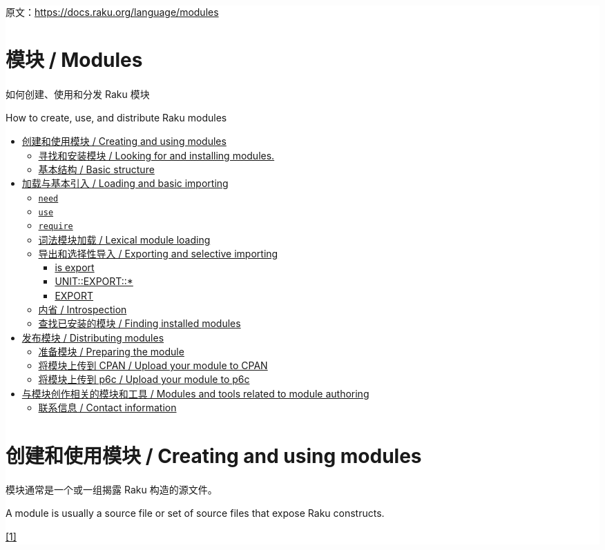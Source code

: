原文：https://docs.raku.org/language/modules

# 模块 / Modules

如何创建、使用和分发 Raku 模块

How to create, use, and distribute Raku modules



- [创建和使用模块 / Creating and using modules](#%E5%88%9B%E5%BB%BA%E5%92%8C%E4%BD%BF%E7%94%A8%E6%A8%A1%E5%9D%97--creating-and-using-modules)
  - [寻找和安装模块 / Looking for and installing modules.](#%E5%AF%BB%E6%89%BE%E5%92%8C%E5%AE%89%E8%A3%85%E6%A8%A1%E5%9D%97--looking-for-and-installing-modules)
  - [基本结构 / Basic structure](#%E5%9F%BA%E6%9C%AC%E7%BB%93%E6%9E%84--basic-structure)
- [加载与基本引入 / Loading and basic importing](#%E5%8A%A0%E8%BD%BD%E4%B8%8E%E5%9F%BA%E6%9C%AC%E5%BC%95%E5%85%A5--loading-and-basic-importing)
  - [`need`](#need)
  - [`use`](#use)
  - [`require`](#require)
  - [词法模块加载 / Lexical module loading](#%E8%AF%8D%E6%B3%95%E6%A8%A1%E5%9D%97%E5%8A%A0%E8%BD%BD--lexical-module-loading)
  - [导出和选择性导入 / Exporting and selective importing](#%E5%AF%BC%E5%87%BA%E5%92%8C%E9%80%89%E6%8B%A9%E6%80%A7%E5%AF%BC%E5%85%A5--exporting-and-selective-importing)
    - [is export](#is-export)
    - [UNIT::EXPORT::*](#unitexport)
    - [EXPORT](#export)
  - [内省 / Introspection](#%E5%86%85%E7%9C%81--introspection)
  - [查找已安装的模块 / Finding installed modules](#%E6%9F%A5%E6%89%BE%E5%B7%B2%E5%AE%89%E8%A3%85%E7%9A%84%E6%A8%A1%E5%9D%97--finding-installed-modules)
- [发布模块 / Distributing modules](#%E5%8F%91%E5%B8%83%E6%A8%A1%E5%9D%97--distributing-modules)
  - [准备模块 / Preparing the module](#%E5%87%86%E5%A4%87%E6%A8%A1%E5%9D%97--preparing-the-module)
  - [将模块上传到 CPAN / Upload your module to CPAN](#%E5%B0%86%E6%A8%A1%E5%9D%97%E4%B8%8A%E4%BC%A0%E5%88%B0-cpan--upload-your-module-to-cpan)
  - [将模块上传到 p6c / Upload your module to p6c](#%E5%B0%86%E6%A8%A1%E5%9D%97%E4%B8%8A%E4%BC%A0%E5%88%B0-p6c--upload-your-module-to-p6c)
- [与模块创作相关的模块和工具 / Modules and tools related to module authoring](#%E4%B8%8E%E6%A8%A1%E5%9D%97%E5%88%9B%E4%BD%9C%E7%9B%B8%E5%85%B3%E7%9A%84%E6%A8%A1%E5%9D%97%E5%92%8C%E5%B7%A5%E5%85%B7--modules-and-tools-related-to-module-authoring)
  - [联系信息 / Contact information](#%E8%81%94%E7%B3%BB%E4%BF%A1%E6%81%AF--contact-information)




<a id="%E5%88%9B%E5%BB%BA%E5%92%8C%E4%BD%BF%E7%94%A8%E6%A8%A1%E5%9D%97--creating-and-using-modules"></a>
# 创建和使用模块 / Creating and using modules

模块通常是一个或一组揭露 Raku 构造的源文件。

A module is usually a source file or set of source files that expose Raku constructs.

[[1]](https://docs.raku.org/language/modules#fn-1)

